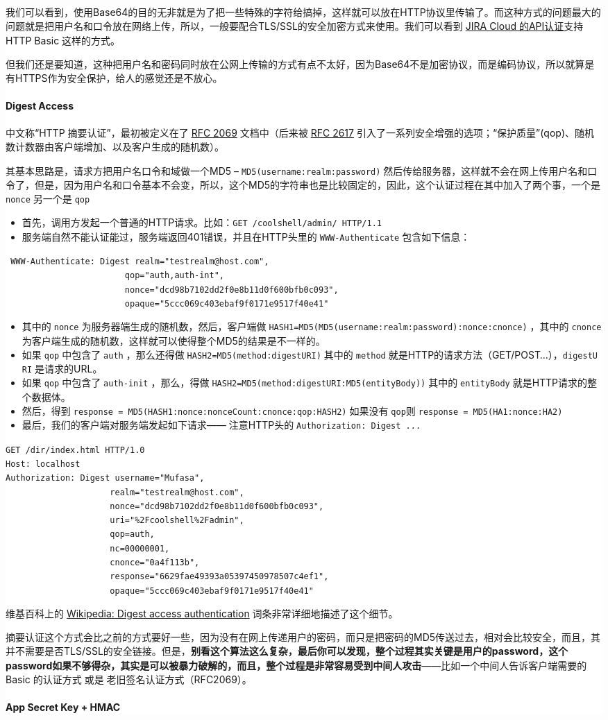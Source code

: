 我们可以看到，使用Base64的目的无非就是为了把一些特殊的字符给搞掉，这样就可以放在HTTP协议里传输了。而这种方式的问题最大的问题就是把用户名和口令放在网络上传，所以，一般要配合TLS/SSL的安全加密方式来使用。我们可以看到 [JIRA Cloud 的API认证](https://developer.atlassian.com/cloud/jira/platform/jira-rest-api-basic-authentication/)支持HTTP Basic 这样的方式。

但我们还是要知道，这种把用户名和密码同时放在公网上传输的方式有点不太好，因为Base64不是加密协议，而是编码协议，所以就算是有HTTPS作为安全保护，给人的感觉还是不放心。

#### Digest Access

中文称“HTTP 摘要认证”，最初被定义在了 [RFC 2069](https://tools.ietf.org/html/rfc2069) 文档中（后来被 [RFC 2617](https://tools.ietf.org/html/rfc2617) 引入了一系列安全增强的选项；“保护质量”(qop)、随机数计数器由客户端增加、以及客户生成的随机数）。

其基本思路是，请求方把用户名口令和域做一个MD5 – `MD5(username:realm:password)` 然后传给服务器，这样就不会在网上传用户名和口令了，但是，因为用户名和口令基本不会变，所以，这个MD5的字符串也是比较固定的，因此，这个认证过程在其中加入了两个事，一个是 `nonce` 另一个是 `qop`

- 首先，调用方发起一个普通的HTTP请求。比如：`GET /coolshell/admin/ HTTP/1.1`
- 服务端自然不能认证能过，服务端返回401错误，并且在HTTP头里的 `WWW-Authenticate` 包含如下信息：

```
 WWW-Authenticate: Digest realm="testrealm@host.com",
                        qop="auth,auth-int",
                        nonce="dcd98b7102dd2f0e8b11d0f600bfb0c093",
                        opaque="5ccc069c403ebaf9f0171e9517f40e41"
```

- 其中的 `nonce` 为服务器端生成的随机数，然后，客户端做 `HASH1=MD5(MD5(username:realm:password):nonce:cnonce)` ，其中的 `cnonce` 为客户端生成的随机数，这样就可以使得整个MD5的结果是不一样的。
- 如果 `qop` 中包含了 `auth` ，那么还得做 `HASH2=MD5(method:digestURI)` 其中的 `method` 就是HTTP的请求方法（GET/POST…），`digestURI` 是请求的URL。
- 如果 `qop` 中包含了 `auth-init` ，那么，得做 `HASH2=MD5(method:digestURI:MD5(entityBody))` 其中的 `entityBody` 就是HTTP请求的整个数据体。
- 然后，得到 `response = MD5(HASH1:nonce:nonceCount:cnonce:qop:HASH2)` 如果没有 `qop`则 `response = MD5(HA1:nonce:HA2)`
- 最后，我们的客户端对服务端发起如下请求—— 注意HTTP头的 `Authorization: Digest ...`

```
GET /dir/index.html HTTP/1.0
Host: localhost
Authorization: Digest username="Mufasa",
                     realm="testrealm@host.com",
                     nonce="dcd98b7102dd2f0e8b11d0f600bfb0c093",
                     uri="%2Fcoolshell%2Fadmin",
                     qop=auth,
                     nc=00000001,
                     cnonce="0a4f113b",
                     response="6629fae49393a05397450978507c4ef1",
                     opaque="5ccc069c403ebaf9f0171e9517f40e41"
```

维基百科上的 [Wikipedia: Digest access authentication](https://en.wikipedia.org/wiki/Digest_access_authentication) 词条非常详细地描述了这个细节。

摘要认证这个方式会比之前的方式要好一些，因为没有在网上传递用户的密码，而只是把密码的MD5传送过去，相对会比较安全，而且，其并不需要是否TLS/SSL的安全链接。但是，**别看这个算法这么复杂，最后你可以发现，整个过程其实关键是用户的password，这个password如果不够得杂，其实是可以被暴力破解的，而且，整个过程是非常容易受到中间人攻击**——比如一个中间人告诉客户端需要的 Basic 的认证方式 或是 老旧签名认证方式（RFC2069）。

#### App Secret Key + HMAC
